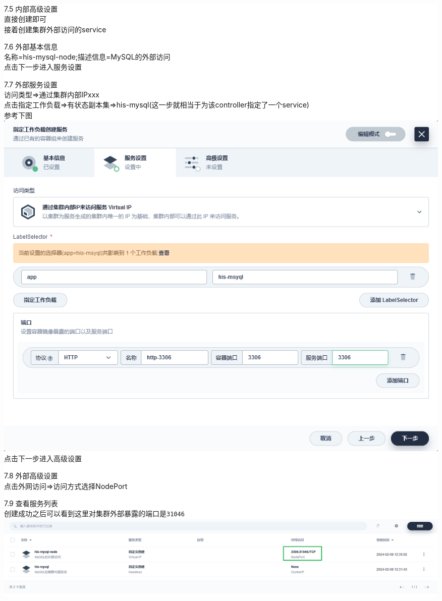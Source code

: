 7.5 内部高级设置  
直接创建即可  
接着创建集群外部访问的service  

7.6 外部基本信息  
名称=his-mysql-node;描述信息=MySQL的外部访问  
点击下一步进入服务设置

7.7 外部服务设置  
访问类型=>通过集群内部IPxxx  
点击指定工作负载=>有状态副本集=>his-mysql(这一步就相当于为该controller指定了一个service)  
参考下图  
![服务设置](resources/DevOps/36.png)  
点击下一步进入高级设置

7.8 外部高级设置  
点击外网访问=>访问方式选择NodePort  

7.9 查看服务列表  
创建成功之后可以看到这里对集群外部暴露的端口是`31046`  
![服务列表](resources/DevOps/37.png)  
